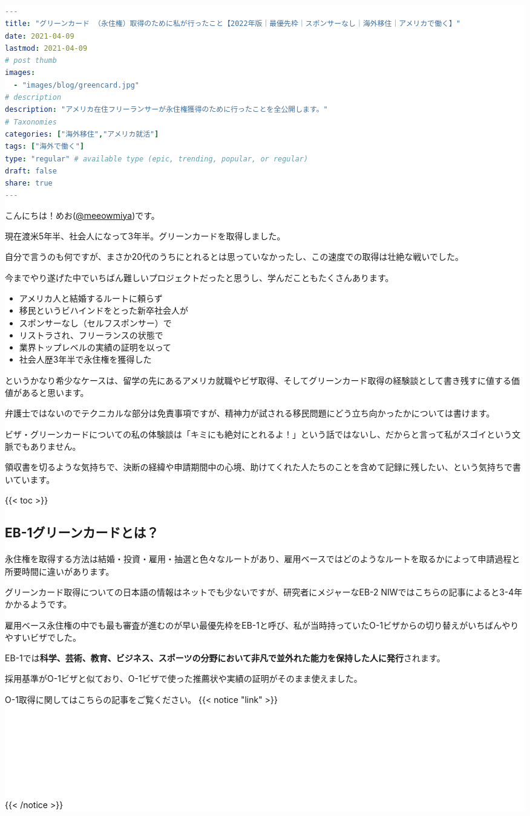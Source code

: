 ```yaml
---
title: "グリーンカード （永住権）取得のために私が行ったこと【2022年版｜最優先枠｜スポンサーなし｜海外移住｜アメリカで働く】"
date: 2021-04-09
lastmod: 2021-04-09
# post thumb
images:
  - "images/blog/greencard.jpg"
# description
description: "アメリカ在住フリーランサーが永住権獲得のために行ったことを全公開します。"
# Taxonomies
categories: ["海外移住","アメリカ就活"]
tags: ["海外で働く"]
type: "regular" # available type (epic, trending, popular, or regular)
draft: false
share: true
---
```

こんにちは！めお(<u><a href="https://twitter.com/meeowmiya" target="_blank">@meeowmiya</a></u>)です。

現在渡米5年半、社会人になって3年半。グリーンカードを取得しました。

自分で言うのも何ですが、まさか20代のうちにとれるとは思っていなかったし、この速度での取得は壮絶な戦いでした。

今までやり遂げた中でいちばん難しいプロジェクトだったと思うし、学んだこともたくさんあります。

* アメリカ人と結婚するルートに頼らず
* 移民というビハインドをとった新卒社会人が
* スポンサーなし（セルフスポンサー）で
* リストラされ、フリーランスの状態で
* 業界トップレベルの実績の証明を以って
* 社会人歴3年半で永住権を獲得した

というかなり希少なケースは、留学の先にあるアメリカ就職やビザ取得、そしてグリーンカード取得の経験談として書き残すに値する価値があると思います。

弁護士ではないのでテクニカルな部分は免責事項ですが、精神力が試される移民問題にどう立ち向かったかについては書けます。

ビザ・グリーンカードについての私の体験談は「キミにも絶対にとれるよ！」という話ではないし、だからと言って私がスゴイという文脈でもありません。

領収書を切るような気持ちで、決断の経緯や申請期間中の心境、助けてくれた人たちのことを含めて記録に残したい、という気持ちで書いています。

{{< toc >}}

## EB-1グリーンカードとは？
永住権を取得する方法は結婚・投資・雇用・抽選と色々なルートがあり、雇用ベースではどのようなルートを取るかによって申請過程と所要時間に違いがあります。

グリーンカード取得についての日本語の情報はネットでも少ないですが、研究者にメジャーなEB-2 NIWではこちらの記事によると3-4年かかるようです。

雇用ベース永住権の中でも最も審査が進むのが早い最優先枠をEB-1と呼び、私が当時持っていたO-1ビザからの切り替えがいちばんやりやすいビザでした。

EB-1では<span class="keiko-red">**科学、芸術、教育、ビジネス、スポーツの分野において非凡で並外れた能力を保持した人に発行**</span>されます。

採用基準がO-1ビザと似ており、O-1ビザで使った推薦状や実績の証明がそのまま使えました。

O-1取得に関してはこちらの記事をご覧ください。
{{< notice "link" >}}
<div class="iframely-embed"><div class="iframely-responsive" style="height: 140px; padding-bottom: 0;"><a href="https://menglish.jp/post/o1/" data-iframely-url="//cdn.iframe.ly/Wz1YyD7?iframe=card-small"></a></div></div><script async src="//cdn.iframe.ly/embed.js" charset="utf-8"></script>
{{< /notice >}}
